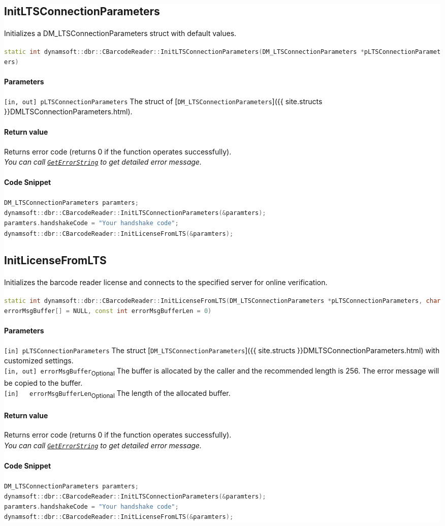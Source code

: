 

## InitLTSConnectionParameters
Initializes a DM_LTSConnectionParameters struct with default values.

```cpp
static int dynamsoft::dbr::CBarcodeReader::InitLTSConnectionParameters(DM_LTSConnectionParameters *pLTSConnectionParameters)
```   
   
#### Parameters
`[in, out] pLTSConnectionParameters` The struct of [`DM_LTSConnectionParameters`]({{ site.structs }}DMLTSConnectionParameters.html).   

#### Return value
Returns error code (returns 0 if the function operates successfully).    
*You can call [`GetErrorString`](general.md#geterrorstring) to get detailed error message.*

#### Code Snippet
```cpp
DM_LTSConnectionParameters paramters;
dynamsoft::dbr::CBarcodeReader::InitLTSConnectionParameters(&paramters);
paramters.handshakeCode = "Your handshake code";
dynamsoft::dbr::CBarcodeReader::InitLicenseFromLTS(&paramters);
```



## InitLicenseFromLTS
Initializes the barcode reader license and connects to the specified server for online verification.

```cpp
static int dynamsoft::dbr::CBarcodeReader::InitLicenseFromLTS(DM_LTSConnectionParameters *pLTSConnectionParameters, char errorMsgBuffer[] = NULL, const int errorMsgBufferLen = 0)
```   
   
#### Parameters
`[in] pLTSConnectionParameters` The struct [`DM_LTSConnectionParameters`]({{ site.structs }}DMLTSConnectionParameters.html) with customized settings.   
`[in, out] errorMsgBuffer`<sub>Optional</sub> The buffer is allocated by the caller and the recommended length is 256. The error message will be copied to the buffer.  
`[in]	errorMsgBufferLen`<sub>Optional</sub> The length of the allocated buffer.  

#### Return value
Returns error code (returns 0 if the function operates successfully).    
*You can call [`GetErrorString`](general.md#geterrorstring) to get detailed error message.*


#### Code Snippet
```cpp
DM_LTSConnectionParameters paramters;
dynamsoft::dbr::CBarcodeReader::InitLTSConnectionParameters(&paramters);
paramters.handshakeCode = "Your handshake code";
dynamsoft::dbr::CBarcodeReader::InitLicenseFromLTS(&paramters);
```
